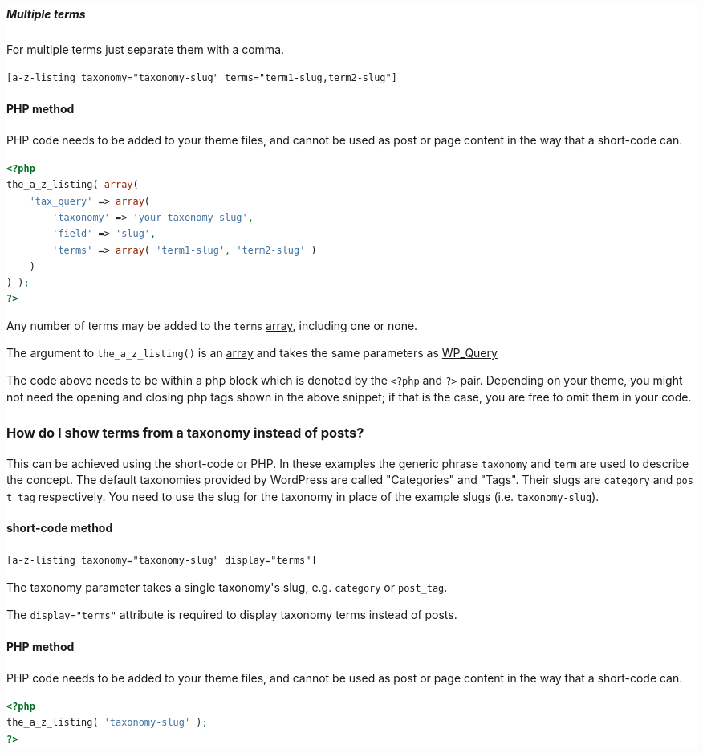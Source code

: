 ##### Multiple terms #####

For multiple terms just separate them with a comma.

    [a-z-listing taxonomy="taxonomy-slug" terms="term1-slug,term2-slug"]

#### PHP method ####

PHP code needs to be added to your theme files, and cannot be used as post or page content in the way that a short-code can.

```php
<?php
the_a_z_listing( array(
    'tax_query' => array(
        'taxonomy' => 'your-taxonomy-slug',
        'field' => 'slug',
        'terms' => array( 'term1-slug', 'term2-slug' )
    )
) );
?>
```

Any number of terms may be added to the `terms` [array](https://secure.php.net/manual/en/language.types.array.php), including one or none.

The argument to `the_a_z_listing()` is an [array](https://secure.php.net/manual/en/language.types.array.php) and takes the same parameters as [WP_Query](https://codex.wordpress.org/Class_Reference/WP_Query)

The code above needs to be within a php block which is denoted by the `<?php` and `?>` pair. Depending on your theme, you might not need the opening and closing php tags shown in the above snippet; if that is the case, you are free to omit them in your code.

### How do I show terms from a taxonomy instead of posts? ###

This can be achieved using the short-code or PHP. In these examples the generic phrase `taxonomy` and `term` are used to describe the concept. The default taxonomies provided by WordPress are called "Categories" and "Tags". Their slugs are `category` and `post_tag` respectively. You need to use the slug for the taxonomy in place of the example slugs (i.e. `taxonomy-slug`).

#### short-code method ####

    [a-z-listing taxonomy="taxonomy-slug" display="terms"]

The taxonomy parameter takes a single taxonomy's slug, e.g. `category` or `post_tag`.

The `display="terms"` attribute is required to display taxonomy terms instead of posts.

#### PHP method ####

PHP code needs to be added to your theme files, and cannot be used as post or page content in the way that a short-code can.

```php
<?php
the_a_z_listing( 'taxonomy-slug' );
?>
```
